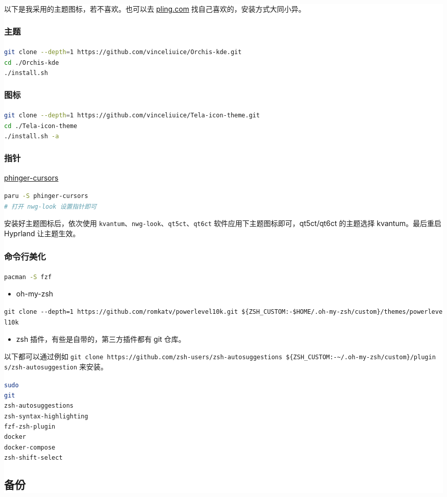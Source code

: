 以下是我采用的主题图标，若不喜欢。也可以去 [pling.com](https://pling.com) 找自己喜欢的，安装方式大同小异。
### 主题

```bash
git clone --depth=1 https://github.com/vinceliuice/Orchis-kde.git
cd ./Orchis-kde
./install.sh
```
### 图标

```bash
git clone --depth=1 https://github.com/vinceliuice/Tela-icon-theme.git
cd ./Tela-icon-theme
./install.sh -a
```

###  指针

[phinger-cursors](https://github.com/phisch/phinger-cursors)

```bash
paru -S phinger-cursors
# 打开 nwg-look 设置指针即可
```

安装好主题图标后，依次使用 `kvantum`、`nwg-look`、`qt5ct`、`qt6ct` 软件应用下主题图标即可，qt5ct/qt6ct 的主题选择 kvantum。最后重启 Hyprland 让主题生效。

### 命令行美化

```bash
pacman -S fzf
```

- oh-my-zsh

```shell
git clone --depth=1 https://github.com/romkatv/powerlevel10k.git ${ZSH_CUSTOM:-$HOME/.oh-my-zsh/custom}/themes/powerlevel10k
```

- zsh 插件，有些是自带的，第三方插件都有 git 仓库。

以下都可以通过例如  `git clone https://github.com/zsh-users/zsh-autosuggestions ${ZSH_CUSTOM:-~/.oh-my-zsh/custom}/plugins/zsh-autosuggestion` 来安装。

```bash
sudo
git
zsh-autosuggestions
zsh-syntax-highlighting
fzf-zsh-plugin
docker
docker-compose
zsh-shift-select
```
## 备份
